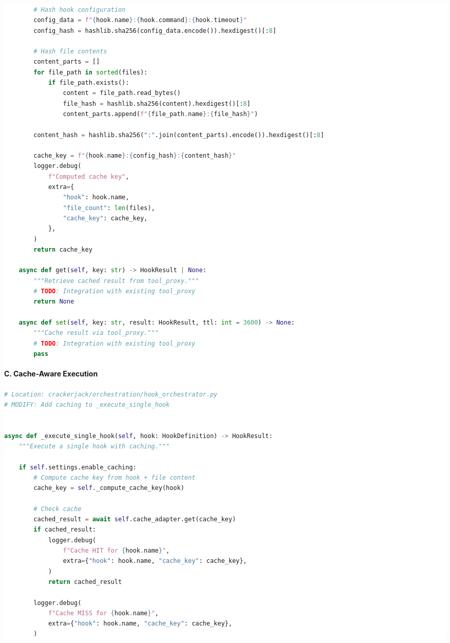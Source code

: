 ```python
        # Hash hook configuration
        config_data = f"{hook.name}:{hook.command}:{hook.timeout}"
        config_hash = hashlib.sha256(config_data.encode()).hexdigest()[:8]

        # Hash file contents
        content_parts = []
        for file_path in sorted(files):
            if file_path.exists():
                content = file_path.read_bytes()
                file_hash = hashlib.sha256(content).hexdigest()[:8]
                content_parts.append(f"{file_path.name}:{file_hash}")

        content_hash = hashlib.sha256(":".join(content_parts).encode()).hexdigest()[:8]

        cache_key = f"{hook.name}:{config_hash}:{content_hash}"
        logger.debug(
            f"Computed cache key",
            extra={
                "hook": hook.name,
                "file_count": len(files),
                "cache_key": cache_key,
            },
        )
        return cache_key

    async def get(self, key: str) -> HookResult | None:
        """Retrieve cached result from tool_proxy."""
        # TODO: Integration with existing tool_proxy
        return None

    async def set(self, key: str, result: HookResult, ttl: int = 3600) -> None:
        """Cache result via tool_proxy."""
        # TODO: Integration with existing tool_proxy
        pass
```

#### C. Cache-Aware Execution

```python
# Location: crackerjack/orchestration/hook_orchestrator.py
# MODIFY: Add caching to _execute_single_hook


async def _execute_single_hook(self, hook: HookDefinition) -> HookResult:
    """Execute a single hook with caching."""

    if self.settings.enable_caching:
        # Compute cache key from hook + file content
        cache_key = self._compute_cache_key(hook)

        # Check cache
        cached_result = await self.cache_adapter.get(cache_key)
        if cached_result:
            logger.debug(
                f"Cache HIT for {hook.name}",
                extra={"hook": hook.name, "cache_key": cache_key},
            )
            return cached_result

        logger.debug(
            f"Cache MISS for {hook.name}",
            extra={"hook": hook.name, "cache_key": cache_key},
        )

```